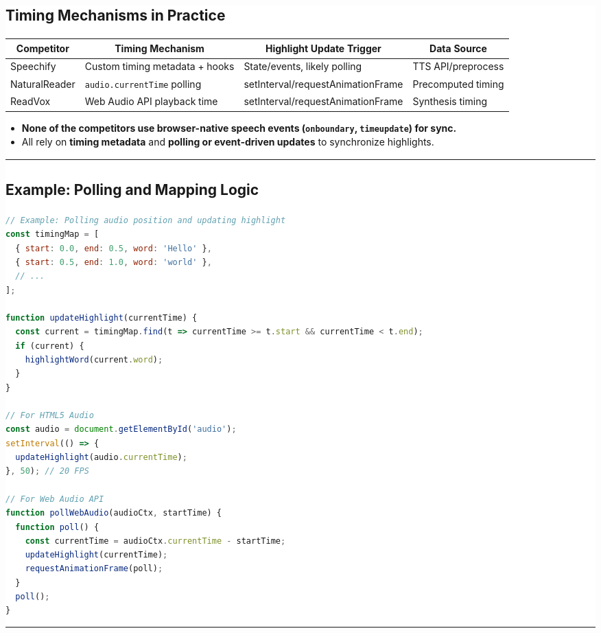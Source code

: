 
## Timing Mechanisms in Practice

| Competitor   | Timing Mechanism                | Highlight Update Trigger         | Data Source         |
|--------------|---------------------------------|----------------------------------|---------------------|
| Speechify    | Custom timing metadata + hooks  | State/events, likely polling     | TTS API/preprocess  |
| NaturalReader| `audio.currentTime` polling     | setInterval/requestAnimationFrame| Precomputed timing  |
| ReadVox      | Web Audio API playback time     | setInterval/requestAnimationFrame| Synthesis timing    |

- **None of the competitors use browser-native speech events (`onboundary`, `timeupdate`) for sync.**
- All rely on **timing metadata** and **polling or event-driven updates** to synchronize highlights.

---

## Example: Polling and Mapping Logic

```js
// Example: Polling audio position and updating highlight
const timingMap = [
  { start: 0.0, end: 0.5, word: 'Hello' },
  { start: 0.5, end: 1.0, word: 'world' },
  // ...
];

function updateHighlight(currentTime) {
  const current = timingMap.find(t => currentTime >= t.start && currentTime < t.end);
  if (current) {
    highlightWord(current.word);
  }
}

// For HTML5 Audio
const audio = document.getElementById('audio');
setInterval(() => {
  updateHighlight(audio.currentTime);
}, 50); // 20 FPS

// For Web Audio API
function pollWebAudio(audioCtx, startTime) {
  function poll() {
    const currentTime = audioCtx.currentTime - startTime;
    updateHighlight(currentTime);
    requestAnimationFrame(poll);
  }
  poll();
}
```

---
